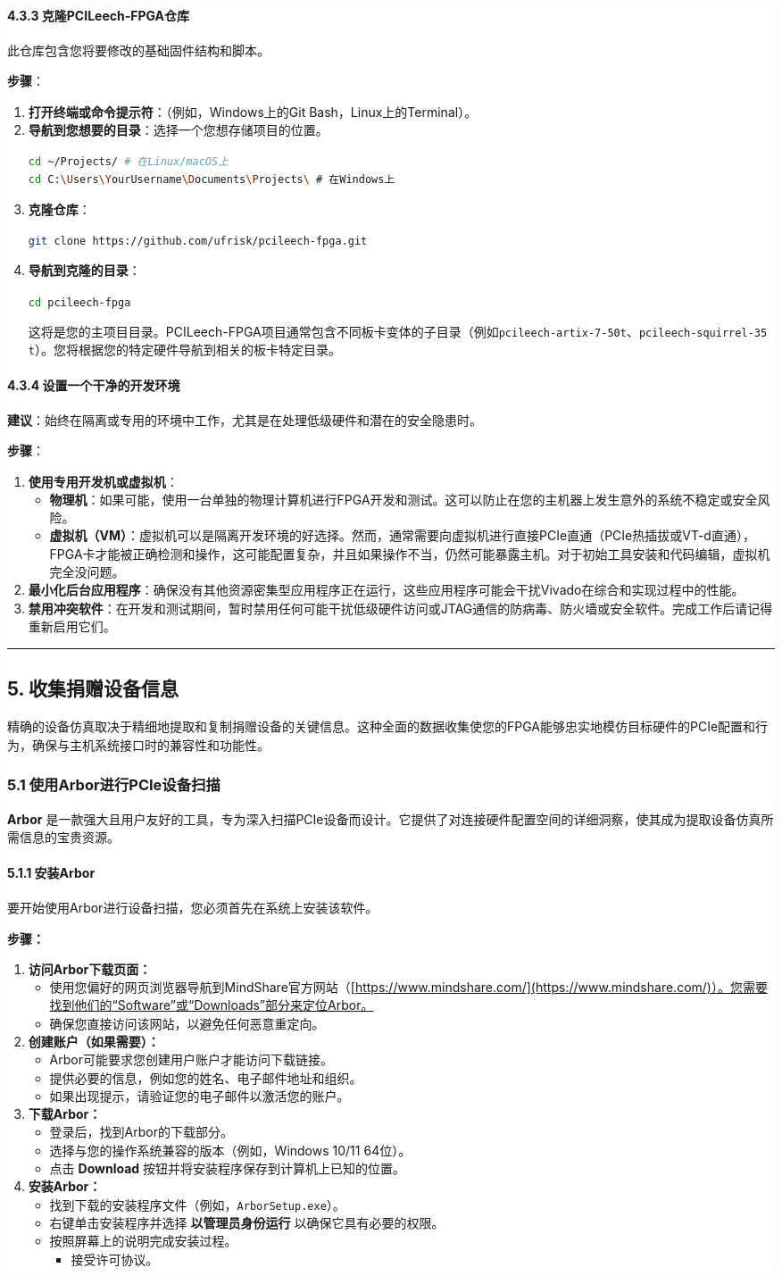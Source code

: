 #### **4.3.3 克隆PCILeech-FPGA仓库**

此仓库包含您将要修改的基础固件结构和脚本。

**步骤**：
1.  **打开终端或命令提示符**：（例如，Windows上的Git Bash，Linux上的Terminal）。
2.  **导航到您想要的目录**：选择一个您想存储项目的位置。
    ```bash
    cd ~/Projects/ # 在Linux/macOS上
    cd C:\Users\YourUsername\Documents\Projects\ # 在Windows上
    ```
3.  **克隆仓库**：
    ```bash
    git clone https://github.com/ufrisk/pcileech-fpga.git
    ```
4.  **导航到克隆的目录**：
    ```bash
    cd pcileech-fpga
    ```
    这将是您的主项目目录。PCILeech-FPGA项目通常包含不同板卡变体的子目录（例如`pcileech-artix-7-50t`、`pcileech-squirrel-35t`）。您将根据您的特定硬件导航到相关的板卡特定目录。

#### **4.3.4 设置一个干净的开发环境**

**建议**：始终在隔离或专用的环境中工作，尤其是在处理低级硬件和潜在的安全隐患时。

**步骤**：
1.  **使用专用开发机或虚拟机**：
    *   **物理机**：如果可能，使用一台单独的物理计算机进行FPGA开发和测试。这可以防止在您的主机器上发生意外的系统不稳定或安全风险。
    *   **虚拟机（VM）**：虚拟机可以是隔离开发环境的好选择。然而，通常需要向虚拟机进行直接PCIe直通（PCIe热插拔或VT-d直通），FPGA卡才能被正确检测和操作，这可能配置复杂，并且如果操作不当，仍然可能暴露主机。对于初始工具安装和代码编辑，虚拟机完全没问题。
2.  **最小化后台应用程序**：确保没有其他资源密集型应用程序正在运行，这些应用程序可能会干扰Vivado在综合和实现过程中的性能。
3.  **禁用冲突软件**：在开发和测试期间，暂时禁用任何可能干扰低级硬件访问或JTAG通信的防病毒、防火墙或安全软件。完成工作后请记得重新启用它们。

---

## **5. 收集捐赠设备信息**

精确的设备仿真取决于精细地提取和复制捐赠设备的关键信息。这种全面的数据收集使您的FPGA能够忠实地模仿目标硬件的PCIe配置和行为，确保与主机系统接口时的兼容性和功能性。

### **5.1 使用Arbor进行PCIe设备扫描**

**Arbor** 是一款强大且用户友好的工具，专为深入扫描PCIe设备而设计。它提供了对连接硬件配置空间的详细洞察，使其成为提取设备仿真所需信息的宝贵资源。

#### **5.1.1 安装Arbor**

要开始使用Arbor进行设备扫描，您必须首先在系统上安装该软件。

**步骤：**

1.  **访问Arbor下载页面：**
    *   使用您偏好的网页浏览器导航到MindShare官方网站（[https://www.mindshare.com/](https://www.mindshare.com/)）。您需要找到他们的“Software”或“Downloads”部分来定位Arbor。
    *   确保您直接访问该网站，以避免任何恶意重定向。
2.  **创建账户（如果需要）：**
    *   Arbor可能要求您创建用户账户才能访问下载链接。
    *   提供必要的信息，例如您的姓名、电子邮件地址和组织。
    *   如果出现提示，请验证您的电子邮件以激活您的账户。
3.  **下载Arbor：**
    *   登录后，找到Arbor的下载部分。
    *   选择与您的操作系统兼容的版本（例如，Windows 10/11 64位）。
    *   点击 **Download** 按钮并将安装程序保存到计算机上已知的位置。
4.  **安装Arbor：**
    *   找到下载的安装程序文件（例如，`ArborSetup.exe`）。
    *   右键单击安装程序并选择 **以管理员身份运行** 以确保它具有必要的权限。
    *   按照屏幕上的说明完成安装过程。
        *   接受许可协议。